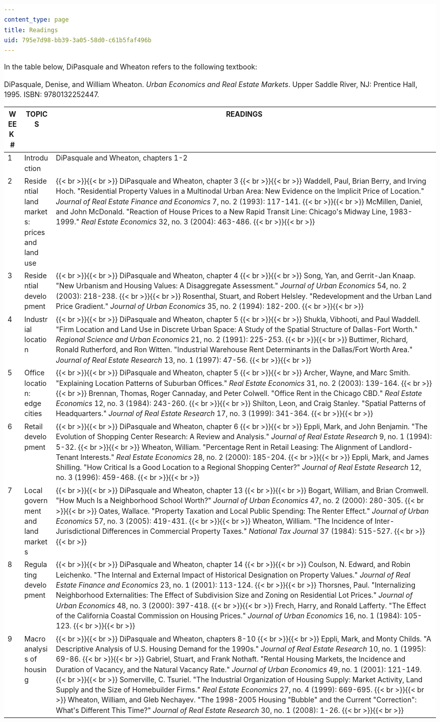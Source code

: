 ```yaml
---
content_type: page
title: Readings
uid: 795e7d98-bb39-3a05-58d0-c61b5faf496b
---
```


In the table below, DiPasquale and Wheaton refers to the following textbook:

DiPasquale, Denise, and William Wheaton. _Urban Economics and Real Estate Markets_. Upper Saddle River, NJ: Prentice Hall, 1995. ISBN: 9780132252447.

| WEEK # | TOPICS | READINGS |
| --- | --- | --- |
| 1 | Introduction | DiPasquale and Wheaton, chapters 1-2 |
| 2 | Residential land markets: prices and land use |  {{< br >}}{{< br >}} DiPasquale and Wheaton, chapter 3 {{< br >}}{{< br >}} Waddell, Paul, Brian Berry, and Irving Hoch. "Residential Property Values in a Multinodal Urban Area: New Evidence on the Implicit Price of Location." _Journal of Real Estate Finance and Economics_ 7, no. 2 (1993): 117-141. {{< br >}}{{< br >}} McMillen, Daniel, and John McDonald. "Reaction of House Prices to a New Rapid Transit Line: Chicago's Midway Line, 1983-1999." _Real Estate Economics_ 32, no. 3 (2004): 463-486. {{< br >}}{{< br >}}  |
| 3 | Residential development |  {{< br >}}{{< br >}} DiPasquale and Wheaton, chapter 4 {{< br >}}{{< br >}} Song, Yan, and Gerrit-Jan Knaap. "New Urbanism and Housing Values: A Disaggregate Assessment." _Journal of Urban Economics_ 54, no. 2 (2003): 218-238. {{< br >}}{{< br >}} Rosenthal, Stuart, and Robert Helsley. "Redevelopment and the Urban Land Price Gradient." _Journal of Urban Economics_ 35, no. 2 (1994): 182-200. {{< br >}}{{< br >}}  |
| 4 | Industrial location |  {{< br >}}{{< br >}} DiPasquale and Wheaton, chapter 5 {{< br >}}{{< br >}} Shukla, Vibhooti, and Paul Waddell. "Firm Location and Land Use in Discrete Urban Space: A Study of the Spatial Structure of Dallas-Fort Worth." _Regional Science and Urban Economics_ 21, no. 2 (1991): 225-253. {{< br >}}{{< br >}} Buttimer, Richard, Ronald Rutherford, and Ron Witten. "Industrial Warehouse Rent Determinants in the Dallas/Fort Worth Area." _Journal of Real Estate Research_ 13, no. 1 (1997): 47-56. {{< br >}}{{< br >}}  |
| 5 | Office location: edge cities |  {{< br >}}{{< br >}} DiPasquale and Wheaton, chapter 5 {{< br >}}{{< br >}} Archer, Wayne, and Marc Smith. "Explaining Location Patterns of Suburban Offices." _Real Estate Economics_ 31, no. 2 (2003): 139-164. {{< br >}}{{< br >}} Brennan, Thomas, Roger Cannaday, and Peter Colwell. "Office Rent in the Chicago CBD." _Real Estate Economics_ 12, no. 3 (1984): 243-260. {{< br >}}{{< br >}} Shilton, Leon, and Craig Stanley. "Spatial Patterns of Headquarters." _Journal of Real Estate Research_ 17, no. 3 (1999): 341-364. {{< br >}}{{< br >}}  |
| 6 | Retail development |  {{< br >}}{{< br >}} DiPasquale and Wheaton, chapter 6 {{< br >}}{{< br >}} Eppli, Mark, and John Benjamin. "The Evolution of Shopping Center Research: A Review and Analysis." _Journal of Real Estate Research_ 9, no. 1 (1994): 5-32. {{< br >}}{{< br >}} Wheaton, William. "Percentage Rent in Retail Leasing: The Alignment of Landlord-Tenant Interests." _Real Estate Economics_ 28, no. 2 (2000): 185-204. {{< br >}}{{< br >}} Eppli, Mark, and James Shilling. "How Critical Is a Good Location to a Regional Shopping Center?" _Journal of Real Estate Research_ 12, no. 3 (1996): 459-468. {{< br >}}{{< br >}}  |
| 7 | Local government and land markets |  {{< br >}}{{< br >}} DiPasquale and Wheaton, chapter 13 {{< br >}}{{< br >}} Bogart, William, and Brian Cromwell. "How Much Is a Neighborhood School Worth?" _Journal of Urban Economics_ 47, no. 2 (2000): 280-305. {{< br >}}{{< br >}} Oates, Wallace. "Property Taxation and Local Public Spending: The Renter Effect." _Journal of Urban Economics_ 57, no. 3 (2005): 419-431. {{< br >}}{{< br >}} Wheaton, William. "The Incidence of Inter-Jurisdictional Differences in Commercial Property Taxes." _National Tax Journal_ 37 (1984): 515-527. {{< br >}}{{< br >}}  |
| 8 | Regulating development |  {{< br >}}{{< br >}} DiPasquale and Wheaton, chapter 14 {{< br >}}{{< br >}} Coulson, N. Edward, and Robin Leichenko. "The Internal and External Impact of Historical Designation on Property Values." _Journal of Real Estate Finance and Economics_ 23, no. 1 (2001): 113-124. {{< br >}}{{< br >}} Thorsnes, Paul. "Internalizing Neighborhood Externalities: The Effect of Subdivision Size and Zoning on Residential Lot Prices." _Journal of Urban Economics_ 48, no. 3 (2000): 397-418. {{< br >}}{{< br >}} Frech, Harry, and Ronald Lafferty. "The Effect of the California Coastal Commission on Housing Prices." _Journal of Urban Economics_ 16, no. 1 (1984): 105-123. {{< br >}}{{< br >}}  |
| 9 | Macro analysis of housing |  {{< br >}}{{< br >}} DiPasquale and Wheaton, chapters 8-10 {{< br >}}{{< br >}} Eppli, Mark, and Monty Childs. "A Descriptive Analysis of U.S. Housing Demand for the 1990s." _Journal of Real Estate Research_ 10, no. 1 (1995): 69-86. {{< br >}}{{< br >}} Gabriel, Stuart, and Frank Nothaft. "Rental Housing Markets, the Incidence and Duration of Vacancy, and the Natural Vacancy Rate." _Journal of Urban Economics_ 49, no. 1 (2001): 121-149. {{< br >}}{{< br >}} Somerville, C. Tsuriel. "The Industrial Organization of Housing Supply: Market Activity, Land Supply and the Size of Homebuilder Firms." _Real Estate Economics_ 27, no. 4 (1999): 669-695. {{< br >}}{{< br >}} Wheaton, William, and Gleb Nechayev. "The 1998-2005 Housing "Bubble" and the Current "Correction": What's Different This Time?" _Journal of Real Estate Research_ 30, no. 1 (2008): 1-26. {{< br >}}{{< br >}}  |